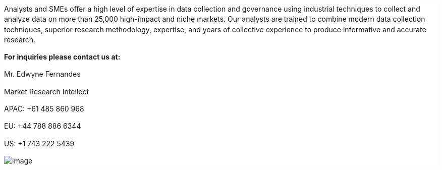 Analysts and SMEs offer a high level of expertise in data collection and governance using industrial techniques to collect and analyze data on more than 25,000 high-impact and niche markets. Our analysts are trained to combine modern data collection techniques, superior research methodology, expertise, and years of collective experience to produce informative and accurate research.</span></p><p><strong>For inquiries please contact us at:</strong></p><p>Mr. Edwyne Fernandes</p><p>Market Research Intellect</p><p>APAC: +61 485 860 968</p><p>EU: +44 788 886 6344</p><p>US: +1 743 222 5439</p>
![image](https://github.com/user-attachments/assets/25f5450c-99cb-412c-814d-8a01e1daeff4)
